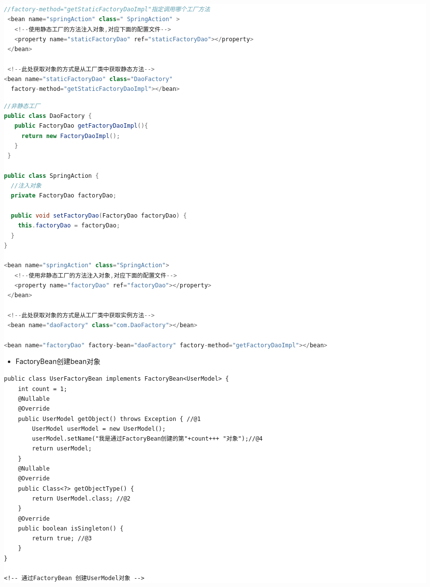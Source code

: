 ```java
//factory-method="getStaticFactoryDaoImpl"指定调用哪个工厂方法
 <bean name="springAction" class=" SpringAction" >
   <!--使用静态工厂的方法注入对象,对应下面的配置文件-->
   <property name="staticFactoryDao" ref="staticFactoryDao"></property>
 </bean>
 
 <!--此处获取对象的方式是从工厂类中获取静态方法-->
<bean name="staticFactoryDao" class="DaoFactory"
  factory-method="getStaticFactoryDaoImpl"></bean>

```

```java
//非静态工厂 
public class DaoFactory { 
   public FactoryDao getFactoryDaoImpl(){
     return new FactoryDaoImpl();
   }
 }
 
public class SpringAction {
  //注入对象
  private FactoryDao factoryDao; 
  
  public void setFactoryDao(FactoryDao factoryDao) {
    this.factoryDao = factoryDao;
  }
}

<bean name="springAction" class="SpringAction">
   <!--使用非静态工厂的方法注入对象,对应下面的配置文件-->
   <property name="factoryDao" ref="factoryDao"></property>
 </bean>
 
 <!--此处获取对象的方式是从工厂类中获取实例方法-->
 <bean name="daoFactory" class="com.DaoFactory"></bean>
 
<bean name="factoryDao" factory-bean="daoFactory" factory-method="getFactoryDaoImpl"></bean>

```

- FactoryBean创建bean对象

```
public class UserFactoryBean implements FactoryBean<UserModel> {
    int count = 1;
    @Nullable
    @Override
    public UserModel getObject() throws Exception { //@1
        UserModel userModel = new UserModel();
        userModel.setName("我是通过FactoryBean创建的第"+count+++ "对象");//@4
        return userModel;
    }
    @Nullable
    @Override
    public Class<?> getObjectType() {
        return UserModel.class; //@2
    }
    @Override
    public boolean isSingleton() { 
        return true; //@3
    }
}

<!-- 通过FactoryBean 创建UserModel对象 -->
```